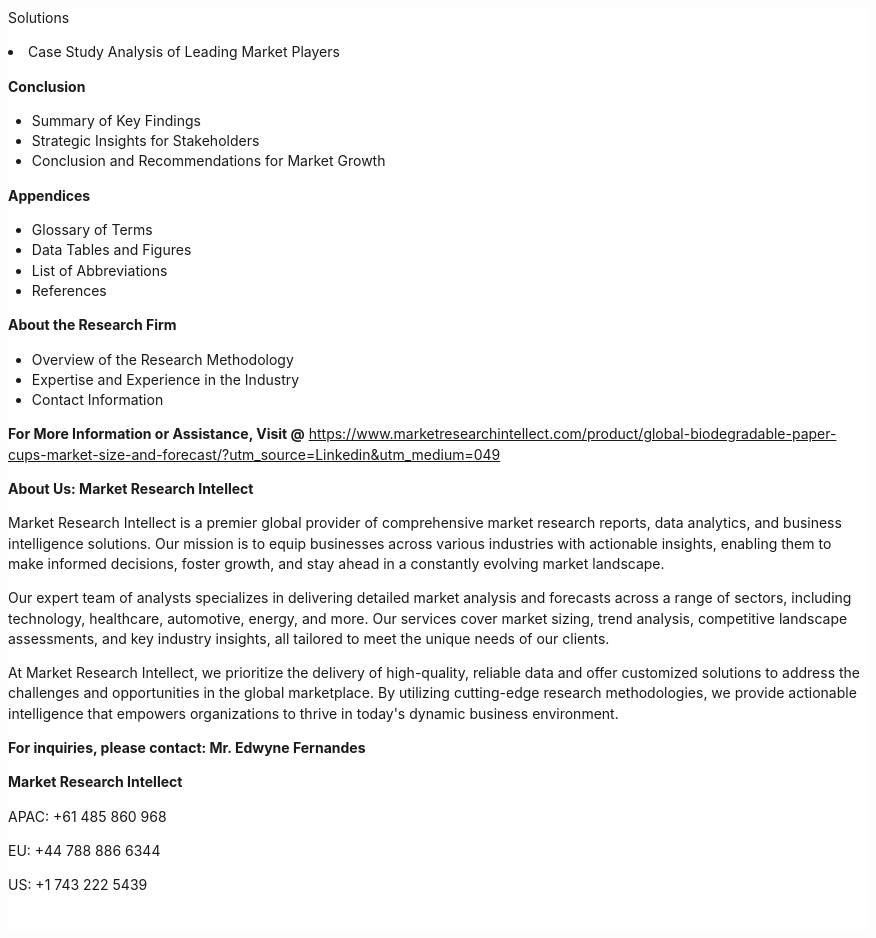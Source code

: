 Solutions</li><li>Case Study Analysis of Leading Market Players</li></ul><p><strong>Conclusion</strong></p><ul><li>Summary of Key Findings</li><li>Strategic Insights for Stakeholders</li><li>Conclusion and Recommendations for Market Growth</li></ul><p><strong>Appendices</strong></p><ul><li>Glossary of Terms</li><li>Data Tables and Figures</li><li>List of Abbreviations</li><li>References</li></ul><p><strong>About the Research Firm</strong></p><ul><li>Overview of the Research Methodology</li><li>Expertise and Experience in the Industry</li><li>Contact Information</li></ul></div><div class="article-main__content" data-test-id="publishing-text-block"><p><span class="font-[700]"><strong>For More Information or Assistance, Visit @</strong>&nbsp;<a href="https://www.marketresearchintellect.com/product/global-biodegradable-paper-cups-market-size-and-forecast/?utm_source=Linkedin&utm_medium=049">https://www.marketresearchintellect.com/product/global-biodegradable-paper-cups-market-size-and-forecast/?utm_source=Linkedin&utm_medium=049</a></span></p><p><strong>About Us: Market Research Intellect</strong></p><p>Market Research Intellect is a premier global provider of comprehensive market research reports, data analytics, and business intelligence solutions. Our mission is to equip businesses across various industries with actionable insights, enabling them to make informed decisions, foster growth, and stay ahead in a constantly evolving market landscape.</p><p>Our expert team of analysts specializes in delivering detailed market analysis and forecasts across a range of sectors, including technology, healthcare, automotive, energy, and more. Our services cover market sizing, trend analysis, competitive landscape assessments, and key industry insights, all tailored to meet the unique needs of our clients.</p><p>At Market Research Intellect, we prioritize the delivery of high-quality, reliable data and offer customized solutions to address the challenges and opportunities in the global marketplace. By utilizing cutting-edge research methodologies, we provide actionable intelligence that empowers organizations to thrive in today's dynamic business environment.</p><p><strong>For inquiries, please contact: Mr. Edwyne Fernandes</strong></p><p><strong>Market Research Intellect</strong></p><p>APAC: +61 485 860 968</p><p>EU: +44 788 886 6344</p><p>US: +1 743 222 5439</p></div><div class="article-main__content" data-test-id="publishing-text-block">&nbsp;</div>
